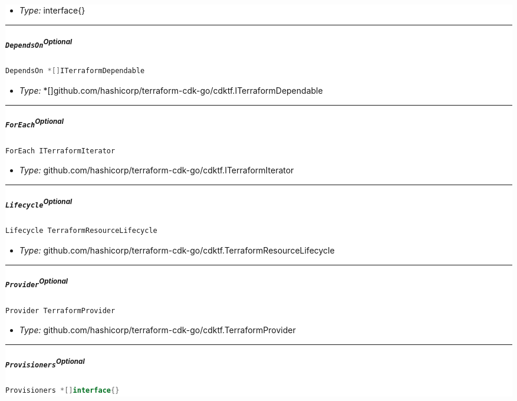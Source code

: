 - *Type:* interface{}

---

##### `DependsOn`<sup>Optional</sup> <a name="DependsOn" id="@cdktf/provider-azurerm.webPubsubNetworkAcl.WebPubsubNetworkAclConfig.property.dependsOn"></a>

```go
DependsOn *[]ITerraformDependable
```

- *Type:* *[]github.com/hashicorp/terraform-cdk-go/cdktf.ITerraformDependable

---

##### `ForEach`<sup>Optional</sup> <a name="ForEach" id="@cdktf/provider-azurerm.webPubsubNetworkAcl.WebPubsubNetworkAclConfig.property.forEach"></a>

```go
ForEach ITerraformIterator
```

- *Type:* github.com/hashicorp/terraform-cdk-go/cdktf.ITerraformIterator

---

##### `Lifecycle`<sup>Optional</sup> <a name="Lifecycle" id="@cdktf/provider-azurerm.webPubsubNetworkAcl.WebPubsubNetworkAclConfig.property.lifecycle"></a>

```go
Lifecycle TerraformResourceLifecycle
```

- *Type:* github.com/hashicorp/terraform-cdk-go/cdktf.TerraformResourceLifecycle

---

##### `Provider`<sup>Optional</sup> <a name="Provider" id="@cdktf/provider-azurerm.webPubsubNetworkAcl.WebPubsubNetworkAclConfig.property.provider"></a>

```go
Provider TerraformProvider
```

- *Type:* github.com/hashicorp/terraform-cdk-go/cdktf.TerraformProvider

---

##### `Provisioners`<sup>Optional</sup> <a name="Provisioners" id="@cdktf/provider-azurerm.webPubsubNetworkAcl.WebPubsubNetworkAclConfig.property.provisioners"></a>

```go
Provisioners *[]interface{}
```
